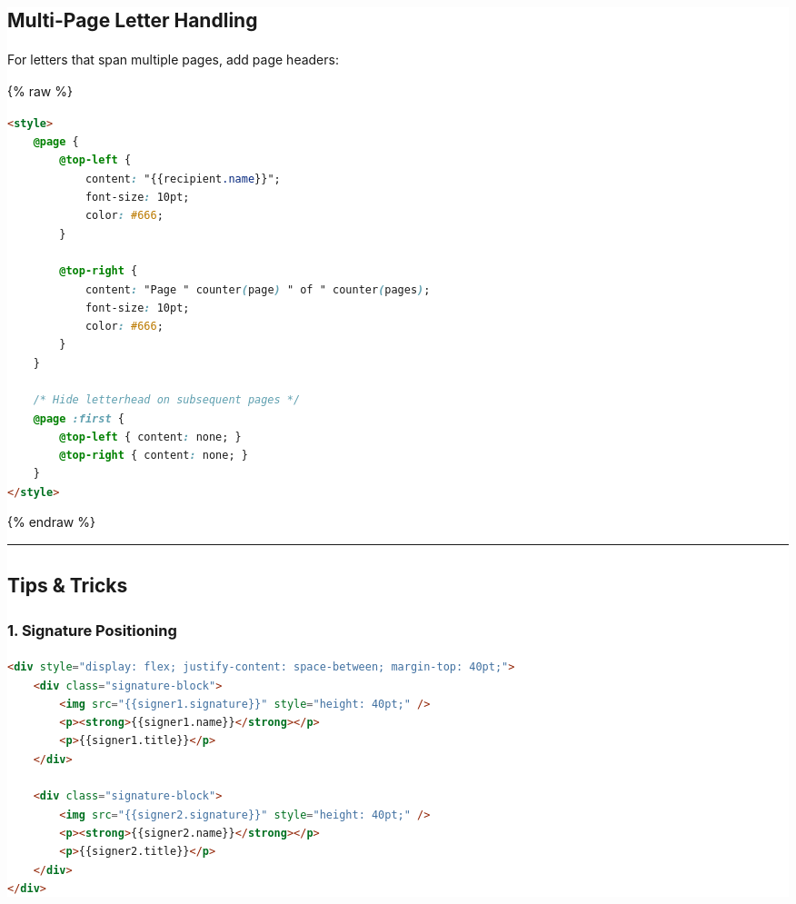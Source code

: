 
## Multi-Page Letter Handling

For letters that span multiple pages, add page headers:

{% raw %}
```html
<style>
    @page {
        @top-left {
            content: "{{recipient.name}}";
            font-size: 10pt;
            color: #666;
        }

        @top-right {
            content: "Page " counter(page) " of " counter(pages);
            font-size: 10pt;
            color: #666;
        }
    }

    /* Hide letterhead on subsequent pages */
    @page :first {
        @top-left { content: none; }
        @top-right { content: none; }
    }
</style>
```
{% endraw %}

---

## Tips & Tricks

### 1. Signature Positioning

```html
<div style="display: flex; justify-content: space-between; margin-top: 40pt;">
    <div class="signature-block">
        <img src="{{signer1.signature}}" style="height: 40pt;" />
        <p><strong>{{signer1.name}}</strong></p>
        <p>{{signer1.title}}</p>
    </div>

    <div class="signature-block">
        <img src="{{signer2.signature}}" style="height: 40pt;" />
        <p><strong>{{signer2.name}}</strong></p>
        <p>{{signer2.title}}</p>
    </div>
</div>
```
